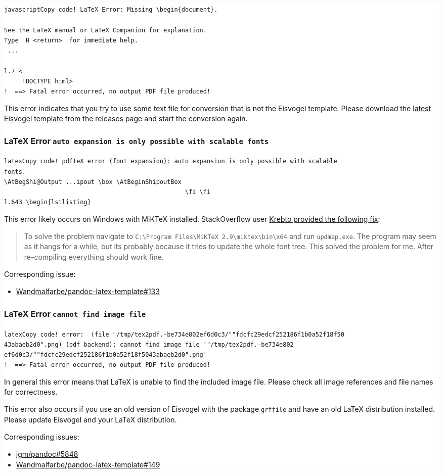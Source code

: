 ```
javascriptCopy code! LaTeX Error: Missing \begin{document}.

See the LaTeX manual or LaTeX Companion for explanation.
Type  H <return>  for immediate help.
 ...

l.7 <
     !DOCTYPE html>
!  ==> Fatal error occurred, no output PDF file produced!
```

This error indicates that you try to use some text file for conversion that is not the Eisvogel template. Please download the [latest Eisvogel template](https://github.com/Wandmalfarbe/pandoc-latex-template/releases/latest) from the releases page and start the conversion again.

### LaTeX Error `auto expansion is only possible with scalable fonts`

```
latexCopy code! pdfTeX error (font expansion): auto expansion is only possible with scalable
fonts.
\AtBegShi@Output ...ipout \box \AtBeginShipoutBox
                                                  \fi \fi
l.643 \begin{lstlisting}
```

This error likely occurs on Windows with MiKTeX installed. StackOverflow user [Krebto provided the following fix](https://tex.stackexchange.com/a/392467):

> To solve the problem navigate to `C:\Program Files\MiKTeX 2.9\miktex\bin\x64` and run `updmap.exe`. The program may seem as it hangs for a while, but its probably because it tries to update the whole font tree. This solved the problem for me. After re-compiling everything should work fine.

Corresponding issue:

- [Wandmalfarbe/pandoc-latex-template#133](https://github.com/Wandmalfarbe/pandoc-latex-template/issues/133)

### LaTeX Error `cannot find image file`

```
latexCopy code! error:  (file "/tmp/tex2pdf.-be734e802ef6d0c3/""fdcfc29edcf252186f1b0a52f18f50
43abaeb2d0".png) (pdf backend): cannot find image file '"/tmp/tex2pdf.-be734e802
ef6d0c3/""fdcfc29edcf252186f1b0a52f18f5043abaeb2d0".png'
!  ==> Fatal error occurred, no output PDF file produced!
```

In general this error means that LaTeX is unable to find the included image file. Please check all image references and file names for correctness.

This error also occurs if you use an old version of Eisvogel with the package `grffile` and have an old LaTeX distribution installed. Please update Eisvogel and your LaTeX distribution.

Corresponding issues:

- [jgm/pandoc#5848](https://github.com/jgm/pandoc/issues/5848)
- [Wandmalfarbe/pandoc-latex-template#149](https://github.com/Wandmalfarbe/pandoc-latex-template/issues/149)
